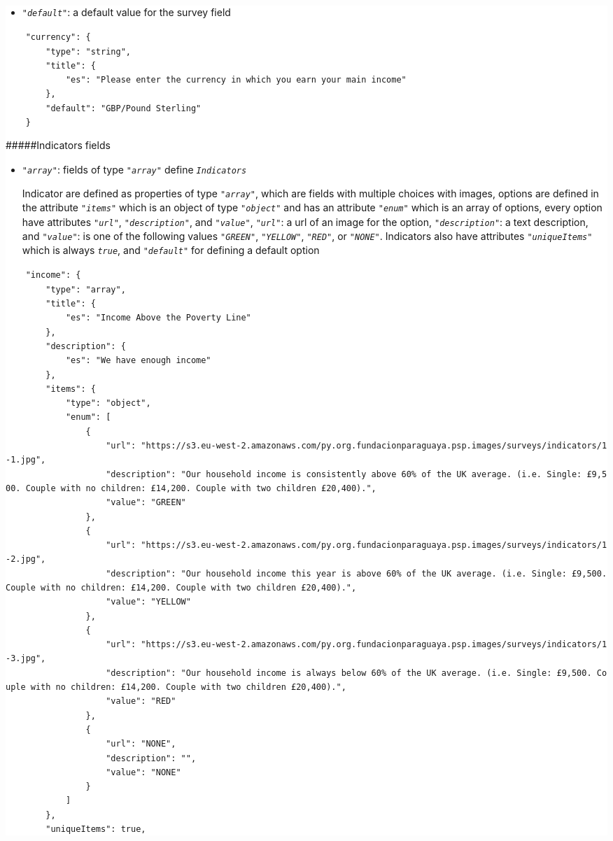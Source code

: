 * _`"default"`_: a default value for the survey field
```
    "currency": {
        "type": "string",
        "title": {
            "es": "Please enter the currency in which you earn your main income"
        },
        "default": "GBP/Pound Sterling"
    }
```

#####Indicators fields

* _`"array"`_: fields of type _`"array"`_ define _`Indicators`_

    Indicator are defined as properties of type _`"array"`_, which are fields with 
    multiple choices with images, options are defined in the attribute _`"items"`_ 
    which is an object of type _`"object"`_ and has an attribute _`"enum"`_ 
    which is an array of options, every option have attributes _`"url"`_, 
    _`"description"`_, and _`"value"`_, _`"url"`_: a url of an image for the 
    option, _`"description"`_: a text description, and _`"value"`_: is one of the 
    following values _`"GREEN"`_, _`"YELLOW"`_, _`"RED"`_, or _`"NONE"`_. 
    Indicators also have attributes _`"uniqueItems"`_ which is always _`true`_, 
    and _`"default"`_ for defining a default option
```
    "income": {
        "type": "array",
        "title": {
            "es": "Income Above the Poverty Line"
        },
        "description": {
            "es": "We have enough income"
        },
        "items": {
            "type": "object",
            "enum": [
                {
                    "url": "https://s3.eu-west-2.amazonaws.com/py.org.fundacionparaguaya.psp.images/surveys/indicators/1-1.jpg",
                    "description": "Our household income is consistently above 60% of the UK average. (i.e. Single: £9,500. Couple with no children: £14,200. Couple with two children £20,400).",
                    "value": "GREEN"
                },
                {
                    "url": "https://s3.eu-west-2.amazonaws.com/py.org.fundacionparaguaya.psp.images/surveys/indicators/1-2.jpg",
                    "description": "Our household income this year is above 60% of the UK average. (i.e. Single: £9,500. Couple with no children: £14,200. Couple with two children £20,400).",
                    "value": "YELLOW"
                },
                {
                    "url": "https://s3.eu-west-2.amazonaws.com/py.org.fundacionparaguaya.psp.images/surveys/indicators/1-3.jpg",
                    "description": "Our household income is always below 60% of the UK average. (i.e. Single: £9,500. Couple with no children: £14,200. Couple with two children £20,400).",
                    "value": "RED"
                },
                {
                    "url": "NONE",
                    "description": "",
                    "value": "NONE"
                }
            ]
        },
        "uniqueItems": true,
```